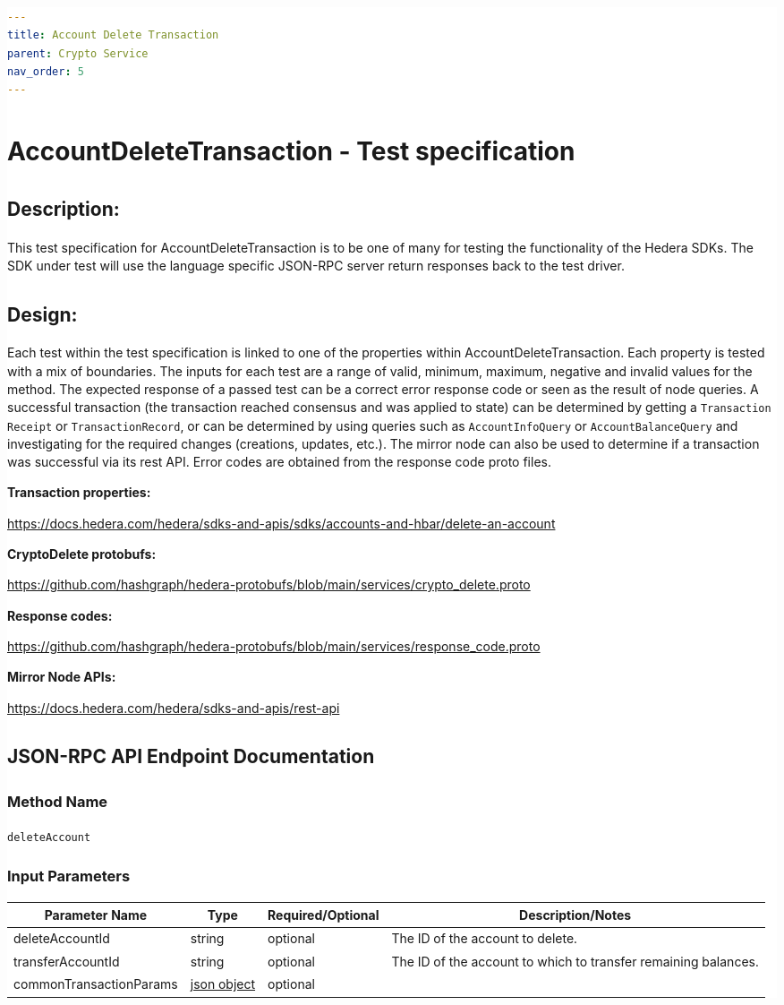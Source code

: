 ```yaml
---
title: Account Delete Transaction
parent: Crypto Service
nav_order: 5
---
```

# AccountDeleteTransaction - Test specification

## Description:
This test specification for AccountDeleteTransaction is to be one of many for testing the functionality of the Hedera SDKs. The SDK under test will use the language specific JSON-RPC server return responses back to the test driver.

## Design:
Each test within the test specification is linked to one of the properties within AccountDeleteTransaction. Each property is tested with a mix of boundaries. The inputs for each test are a range of valid, minimum, maximum, negative and invalid values for the method. The expected response of a passed test can be a correct error response code or seen as the result of node queries. A successful transaction (the transaction reached consensus and was applied to state) can be determined by getting a `TransactionReceipt` or `TransactionRecord`, or can be determined by using queries such as `AccountInfoQuery` or `AccountBalanceQuery` and investigating for the required changes (creations, updates, etc.). The mirror node can also be used to determine if a transaction was successful via its rest API. Error codes are obtained from the response code proto files.

**Transaction properties:**

https://docs.hedera.com/hedera/sdks-and-apis/sdks/accounts-and-hbar/delete-an-account

**CryptoDelete protobufs:**

https://github.com/hashgraph/hedera-protobufs/blob/main/services/crypto_delete.proto

**Response codes:**

https://github.com/hashgraph/hedera-protobufs/blob/main/services/response_code.proto

**Mirror Node APIs:**

https://docs.hedera.com/hedera/sdks-and-apis/rest-api

## JSON-RPC API Endpoint Documentation

### Method Name

`deleteAccount`

### Input Parameters

| Parameter Name            | Type                                                    | Required/Optional | Description/Notes                                              |
|---------------------------|---------------------------------------------------------|-------------------|----------------------------------------------------------------|
| deleteAccountId           | string                                                  | optional          | The ID of the account to delete.                               |
| transferAccountId         | string                                                  | optional          | The ID of the account to which to transfer remaining balances. |
| commonTransactionParams   | [json object](../common/CommonTransactionParameters.md) | optional          |                                                                |
